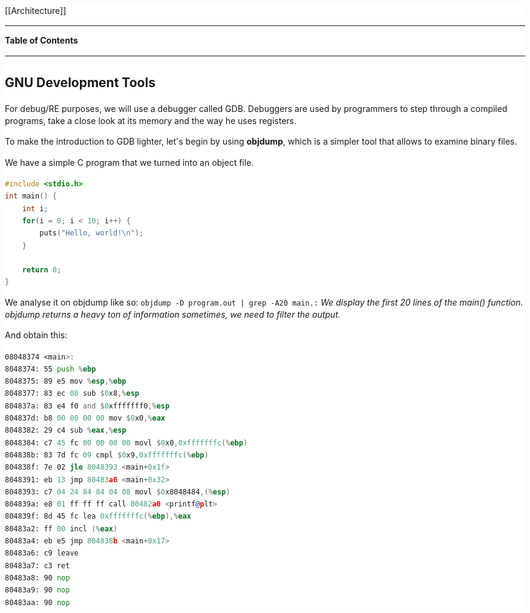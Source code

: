 [[Architecture]]
****
**Table of Contents**
```table-of-contents
```

****
## GNU Development Tools

For debug/RE purposes, we will use a debugger called GDB. Debuggers are used by programmers to step through a compiled programs, take a close look at its memory and the way he uses registers.

To make the introduction to GDB lighter, let's begin by using **objdump**, which is a simpler tool that allows to examine binary files.

We have a simple C program that we turned into an object file.
```c
#include <stdio.h>
int main() {
	int i;
	for(i = 0; i < 10; i++) {
		puts("Hello, world!\n");
	}
	
	return 0;
}
```

We analyse it on objdump like so:
`objdump -D program.out | grep -A20 main.:`
	*We display the first 20 lines of the main() function. objdump returns a heavy ton of information sometimes, we need to filter the output.*

And obtain this:
```asm
08048374 <main>:
8048374: 55 push %ebp
8048375: 89 e5 mov %esp,%ebp
8048377: 83 ec 08 sub $0x8,%esp
804837a: 83 e4 f0 and $0xfffffff0,%esp
804837d: b8 00 00 00 00 mov $0x0,%eax
8048382: 29 c4 sub %eax,%esp
8048384: c7 45 fc 00 00 00 00 movl $0x0,0xfffffffc(%ebp)
804838b: 83 7d fc 09 cmpl $0x9,0xfffffffc(%ebp)
804838f: 7e 02 jle 8048393 <main+0x1f>
8048391: eb 13 jmp 80483a6 <main+0x32>
8048393: c7 04 24 84 84 04 08 movl $0x8048484,(%esp)
804839a: e8 01 ff ff ff call 80482a0 <printf@plt>
804839f: 8d 45 fc lea 0xfffffffc(%ebp),%eax
80483a2: ff 00 incl (%eax)
80483a4: eb e5 jmp 804838b <main+0x17>
80483a6: c9 leave
80483a7: c3 ret
80483a8: 90 nop
80483a9: 90 nop
80483aa: 90 nop
```

